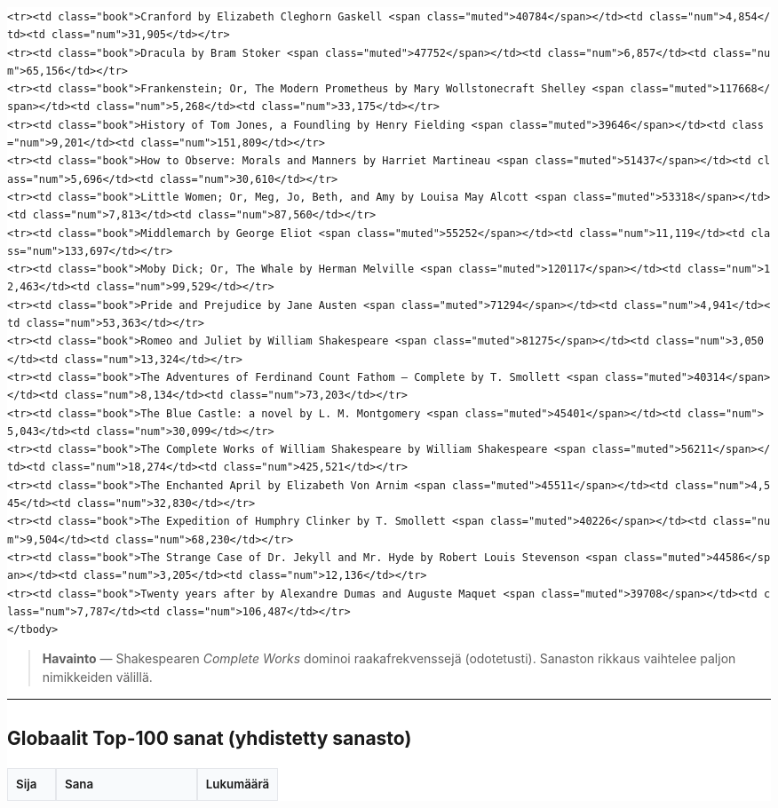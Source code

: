     <tr><td class="book">Cranford by Elizabeth Cleghorn Gaskell <span class="muted">40784</span></td><td class="num">4,854</td><td class="num">31,905</td></tr>
    <tr><td class="book">Dracula by Bram Stoker <span class="muted">47752</span></td><td class="num">6,857</td><td class="num">65,156</td></tr>
    <tr><td class="book">Frankenstein; Or, The Modern Prometheus by Mary Wollstonecraft Shelley <span class="muted">117668</span></td><td class="num">5,268</td><td class="num">33,175</td></tr>
    <tr><td class="book">History of Tom Jones, a Foundling by Henry Fielding <span class="muted">39646</span></td><td class="num">9,201</td><td class="num">151,809</td></tr>
    <tr><td class="book">How to Observe: Morals and Manners by Harriet Martineau <span class="muted">51437</span></td><td class="num">5,696</td><td class="num">30,610</td></tr>
    <tr><td class="book">Little Women; Or, Meg, Jo, Beth, and Amy by Louisa May Alcott <span class="muted">53318</span></td><td class="num">7,813</td><td class="num">87,560</td></tr>
    <tr><td class="book">Middlemarch by George Eliot <span class="muted">55252</span></td><td class="num">11,119</td><td class="num">133,697</td></tr>
    <tr><td class="book">Moby Dick; Or, The Whale by Herman Melville <span class="muted">120117</span></td><td class="num">12,463</td><td class="num">99,529</td></tr>
    <tr><td class="book">Pride and Prejudice by Jane Austen <span class="muted">71294</span></td><td class="num">4,941</td><td class="num">53,363</td></tr>
    <tr><td class="book">Romeo and Juliet by William Shakespeare <span class="muted">81275</span></td><td class="num">3,050</td><td class="num">13,324</td></tr>
    <tr><td class="book">The Adventures of Ferdinand Count Fathom — Complete by T. Smollett <span class="muted">40314</span></td><td class="num">8,134</td><td class="num">73,203</td></tr>
    <tr><td class="book">The Blue Castle: a novel by L. M. Montgomery <span class="muted">45401</span></td><td class="num">5,043</td><td class="num">30,099</td></tr>
    <tr><td class="book">The Complete Works of William Shakespeare by William Shakespeare <span class="muted">56211</span></td><td class="num">18,274</td><td class="num">425,521</td></tr>
    <tr><td class="book">The Enchanted April by Elizabeth Von Arnim <span class="muted">45511</span></td><td class="num">4,545</td><td class="num">32,830</td></tr>
    <tr><td class="book">The Expedition of Humphry Clinker by T. Smollett <span class="muted">40226</span></td><td class="num">9,504</td><td class="num">68,230</td></tr>
    <tr><td class="book">The Strange Case of Dr. Jekyll and Mr. Hyde by Robert Louis Stevenson <span class="muted">44586</span></td><td class="num">3,205</td><td class="num">12,136</td></tr>
    <tr><td class="book">Twenty years after by Alexandre Dumas and Auguste Maquet <span class="muted">39708</span></td><td class="num">7,787</td><td class="num">106,487</td></tr>
    </tbody>
</table>
</div>

> **Havainto** — Shakespearen *Complete Works* dominoi raakafrekvenssejä (odotetusti). Sanaston rikkaus vaihtelee paljon nimikkeiden välillä.

---

## Globaalit Top-100 sanat (yhdistetty sanasto)


<div style="width:100%; max-width:720px; margin:1rem 0;">
    <table style="width:100% !important; table-layout:fixed !important; border-collapse:separate !important; border-spacing:0 !important; font-size:0.95rem;">
    <colgroup>
        <col style="width:18% !important;">
        <col style="width:52% !important;">
        <col style="width:30% !important;">
    </colgroup>
     <thead>
        <tr>
        <th style="border:1px solid #e5e7eb; padding:.55rem .65rem; background:#f8fafc; font-weight:600; white-space:nowrap; text-align:left;">Sija</th>
        <th style="border:1px solid #e5e7eb; padding:.55rem .65rem; background:#f8fafc; font-weight:600; white-space:nowrap; text-align:left;">Sana</th>
        <th style="border:1px solid #e5e7eb; padding:.55rem .65rem; background:#f8fafc; font-weight:600; white-space:nowrap; text-align:left;">Lukumäärä</th>
        </tr>
    </thead>